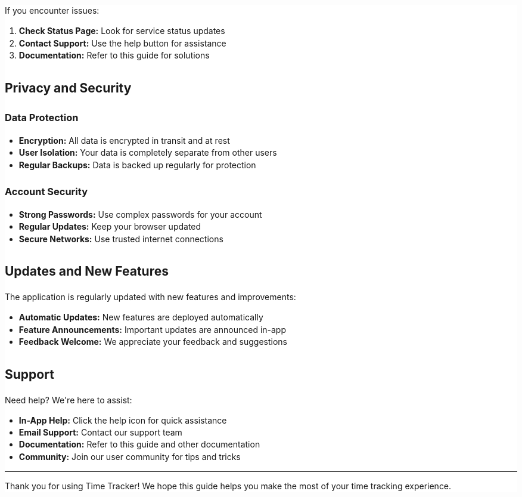If you encounter issues:

1. **Check Status Page:** Look for service status updates
2. **Contact Support:** Use the help button for assistance
3. **Documentation:** Refer to this guide for solutions

## Privacy and Security

### Data Protection

- **Encryption:** All data is encrypted in transit and at rest
- **User Isolation:** Your data is completely separate from other users
- **Regular Backups:** Data is backed up regularly for protection

### Account Security

- **Strong Passwords:** Use complex passwords for your account
- **Regular Updates:** Keep your browser updated
- **Secure Networks:** Use trusted internet connections

## Updates and New Features

The application is regularly updated with new features and improvements:

- **Automatic Updates:** New features are deployed automatically
- **Feature Announcements:** Important updates are announced in-app
- **Feedback Welcome:** We appreciate your feedback and suggestions

## Support

Need help? We're here to assist:

- **In-App Help:** Click the help icon for quick assistance
- **Email Support:** Contact our support team
- **Documentation:** Refer to this guide and other documentation
- **Community:** Join our user community for tips and tricks

---

Thank you for using Time Tracker! We hope this guide helps you make the most of your time tracking experience.